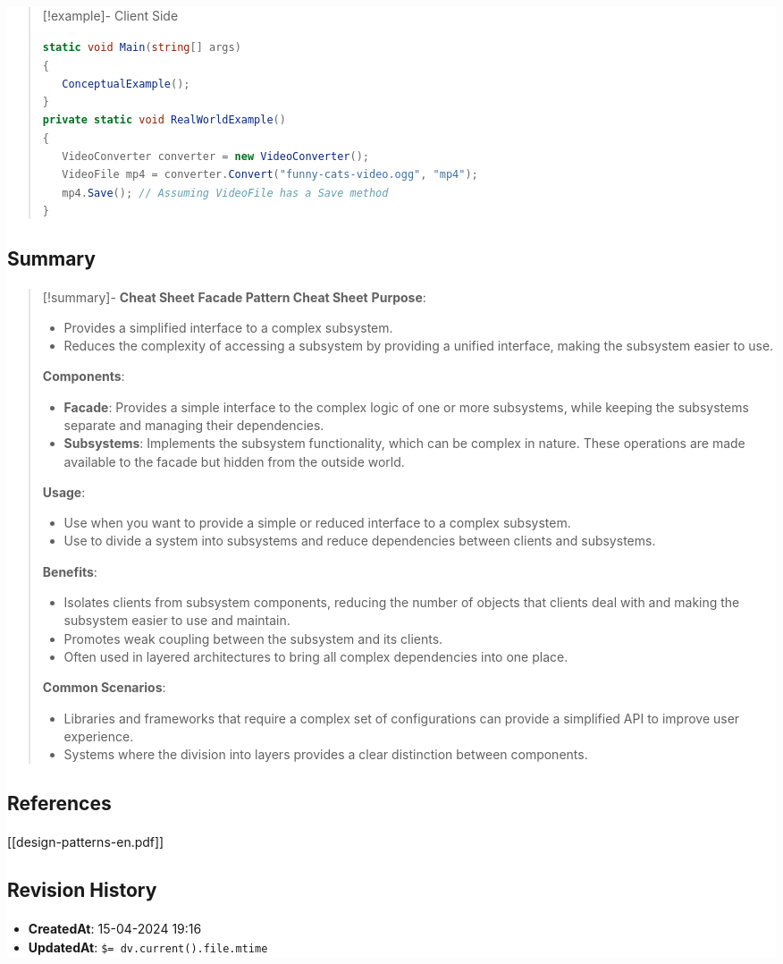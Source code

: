 > [!example]- Client Side
>``` csharp
>static void Main(string[] args)
>{
>    ConceptualExample();
>}
>private static void RealWorldExample()
>{
>    VideoConverter converter = new VideoConverter();
>    VideoFile mp4 = converter.Convert("funny-cats-video.ogg", "mp4");
>    mp4.Save(); // Assuming VideoFile has a Save method
>}
>```

## Summary

>[!summary]- **Cheat Sheet**
>**Facade Pattern Cheat Sheet**
>**Purpose**:
>- Provides a simplified interface to a complex subsystem.
>- Reduces the complexity of accessing a subsystem by providing a unified interface, making the subsystem easier to use.
>
>**Components**:
>- **Facade**: Provides a simple interface to the complex logic of one or more subsystems, while keeping the subsystems separate and managing their dependencies.
>- **Subsystems**: Implements the subsystem functionality, which can be complex in nature. These operations are made available to the facade but hidden from the outside world.
>
>**Usage**:
>- Use when you want to provide a simple or reduced interface to a complex subsystem.
>- Use to divide a system into subsystems and reduce dependencies between clients and subsystems.
>
>**Benefits**:
>- Isolates clients from subsystem components, reducing the number of objects that clients deal with and making the subsystem easier to use and maintain.
>- Promotes weak coupling between the subsystem and its clients.
>- Often used in layered architectures to bring all complex dependencies into one place.
>
>**Common Scenarios**:
>- Libraries and frameworks that require a complex set of configurations can provide a simplified API to improve user experience.
>- Systems where the division into layers provides a clear distinction between components.


## References
[[design-patterns-en.pdf]]

## Revision History
- **CreatedAt**: 15-04-2024 19:16
- **UpdatedAt**: `$= dv.current().file.mtime`


